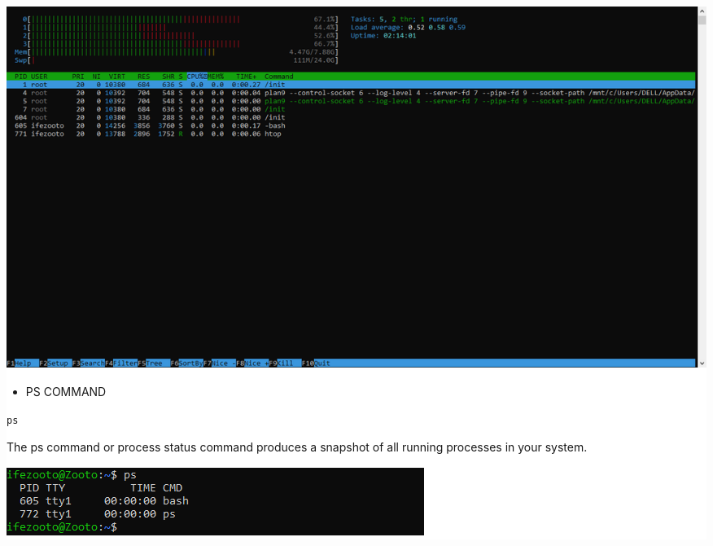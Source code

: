 ![Alt text](images/p55.png)

- PS COMMAND

`ps`

The ps command or process status command produces a snapshot of all running processes in your system.

![Alt text](images/p56.png)
